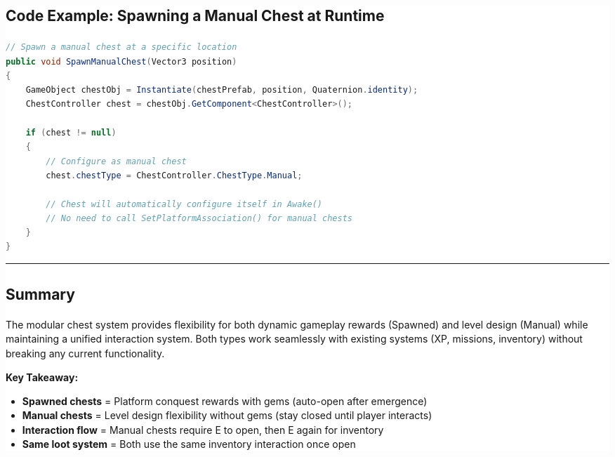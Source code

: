 
## Code Example: Spawning a Manual Chest at Runtime

```csharp
// Spawn a manual chest at a specific location
public void SpawnManualChest(Vector3 position)
{
    GameObject chestObj = Instantiate(chestPrefab, position, Quaternion.identity);
    ChestController chest = chestObj.GetComponent<ChestController>();
    
    if (chest != null)
    {
        // Configure as manual chest
        chest.chestType = ChestController.ChestType.Manual;
        
        // Chest will automatically configure itself in Awake()
        // No need to call SetPlatformAssociation() for manual chests
    }
}
```

---

## Summary

The modular chest system provides flexibility for both dynamic gameplay rewards (Spawned) and level design (Manual) while maintaining a unified interaction system. Both types work seamlessly with existing systems (XP, missions, inventory) without breaking any current functionality.

**Key Takeaway:** 
- **Spawned chests** = Platform conquest rewards with gems (auto-open after emergence)
- **Manual chests** = Level design flexibility without gems (stay closed until player interacts)
- **Interaction flow** = Manual chests require E to open, then E again for inventory
- **Same loot system** = Both use the same inventory interaction once open
